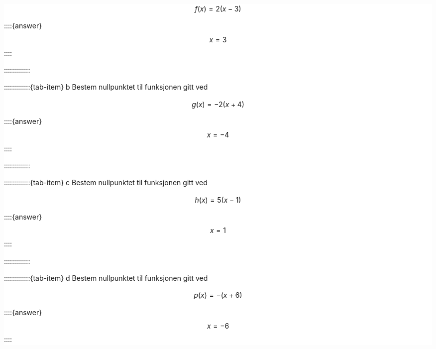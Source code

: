 $$
f(x) = 2(x - 3)
$$


::::{answer}
$$
x = 3
$$
::::

:::::::::::::



:::::::::::::{tab-item} b
Bestem nullpunktet til funksjonen gitt ved 

$$
g(x) = -2(x + 4)
$$


::::{answer}
$$
x = -4
$$
::::



:::::::::::::


:::::::::::::{tab-item} c
Bestem nullpunktet til funksjonen gitt ved 

$$
h(x) = 5(x - 1)
$$


::::{answer}
$$
x = 1
$$
::::

:::::::::::::



:::::::::::::{tab-item} d
Bestem nullpunktet til funksjonen gitt ved 

$$
p(x) = -(x + 6)
$$


::::{answer}
$$
x = -6
$$
::::
